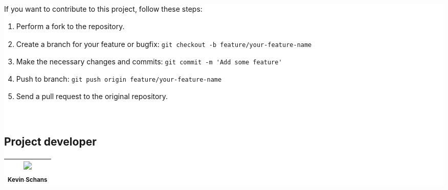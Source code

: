 If you want to contribute to this project, follow these steps:

1. Perform a fork to the repository.

2. Create a branch for your feature or bugfix: `git checkout -b feature/your-feature-name`

3. Make the necessary changes and commits:  `git commit -m 'Add some feature'`

4. Push to branch: `git push origin feature/your-feature-name`

5. Send a pull request to the original repository.

<br>

## Project developer

| [<img src="https://avatars.githubusercontent.com/u/122877560?v=4" width=115><br><sub>Kevin Schans</sub>](https://github.com/KevinVanDerSchans) |
:------------------------------------------------------------------------------------------------------------------------------------------: |

